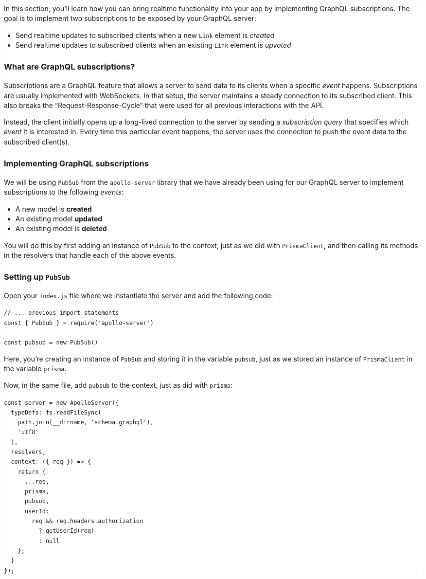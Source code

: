In this section, you’ll learn how you can bring realtime functionality into your app by implementing GraphQL subscriptions. The goal is to implement two subscriptions to be exposed by your GraphQL server:

-   Send realtime updates to subscribed clients when a new `Link` element is *created*
-   Send realtime updates to subscribed clients when an existing `Link` element is *upvoted*

### What are GraphQL subscriptions?

Subscriptions are a GraphQL feature that allows a server to send data to its clients when a specific *event* happens. Subscriptions are usually implemented with [WebSockets](https://en.wikipedia.org/wiki/WebSocket). In that setup, the server maintains a steady connection to its subscribed client. This also breaks the “Request-Response-Cycle” that were used for all previous interactions with the API.

Instead, the client initially opens up a long-lived connection to the server by sending a *subscription query* that specifies which *event* it is interested in. Every time this particular event happens, the server uses the connection to push the event data to the subscribed client(s).

### Implementing GraphQL subscriptions

We will be using `PubSub` from the `apollo-server` library that we have already been using for our GraphQL server to implement subscriptions to the following *events*:

-   A new model is **created**
-   An existing model **updated**
-   An existing model is **deleted**

You will do this by first adding an instance of `PubSub` to the context, just as we did with `PrismaClient`, and then calling its methods in the resolvers that handle each of the above events.

### Setting up `PubSub`

Open your `index.js` file where we instantiate the server and add the following code:

    // ... previous import statements
    const { PubSub } = require('apollo-server')

    const pubsub = new PubSub()

Here, you’re creating an instance of `PubSub` and storing it in the variable `pubsub`, just as we stored an instance of `PrismaClient` in the variable `prisma`.

Now, in the same file, add `pubsub` to the context, just as did with `prisma`:

    const server = new ApolloServer({
      typeDefs: fs.readFileSync(
        path.join(__dirname, 'schema.graphql'),
        'utf8'
      ),
      resolvers,
      context: ({ req }) => {
        return {
          ...req,
          prisma,
          pubsub,
          userId:
            req && req.headers.authorization
              ? getUserId(req)
              : null
        };
      }
    });
